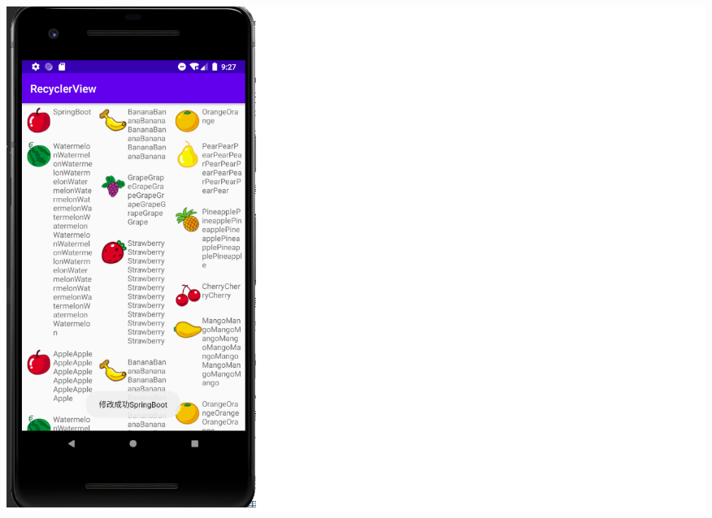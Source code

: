<img src="README.assets/image-20201009172801969.png" alt="image-20201009172801969" style="zoom:67%;" />